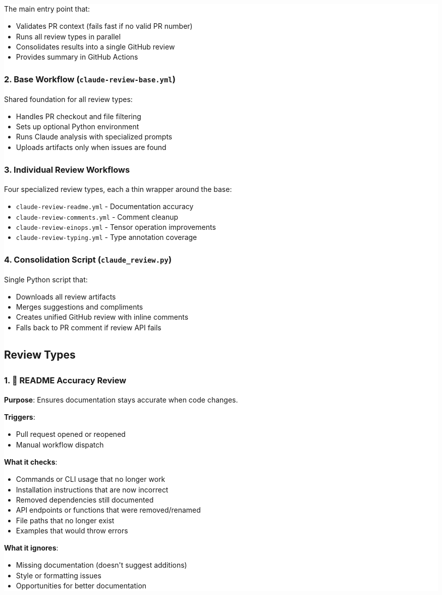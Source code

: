 The main entry point that:
- Validates PR context (fails fast if no valid PR number)
- Runs all review types in parallel
- Consolidates results into a single GitHub review
- Provides summary in GitHub Actions

### 2. Base Workflow (`claude-review-base.yml`)

Shared foundation for all review types:
- Handles PR checkout and file filtering
- Sets up optional Python environment
- Runs Claude analysis with specialized prompts
- Uploads artifacts only when issues are found

### 3. Individual Review Workflows

Four specialized review types, each a thin wrapper around the base:
- `claude-review-readme.yml` - Documentation accuracy
- `claude-review-comments.yml` - Comment cleanup
- `claude-review-einops.yml` - Tensor operation improvements
- `claude-review-typing.yml` - Type annotation coverage

### 4. Consolidation Script (`claude_review.py`)

Single Python script that:
- Downloads all review artifacts
- Merges suggestions and compliments
- Creates unified GitHub review with inline comments
- Falls back to PR comment if review API fails

## Review Types

### 1. 📝 README Accuracy Review

**Purpose**: Ensures documentation stays accurate when code changes.

**Triggers**:
- Pull request opened or reopened
- Manual workflow dispatch

**What it checks**:
- Commands or CLI usage that no longer work
- Installation instructions that are now incorrect
- Removed dependencies still documented
- API endpoints or functions that were removed/renamed
- File paths that no longer exist
- Examples that would throw errors

**What it ignores**:
- Missing documentation (doesn't suggest additions)
- Style or formatting issues
- Opportunities for better documentation
